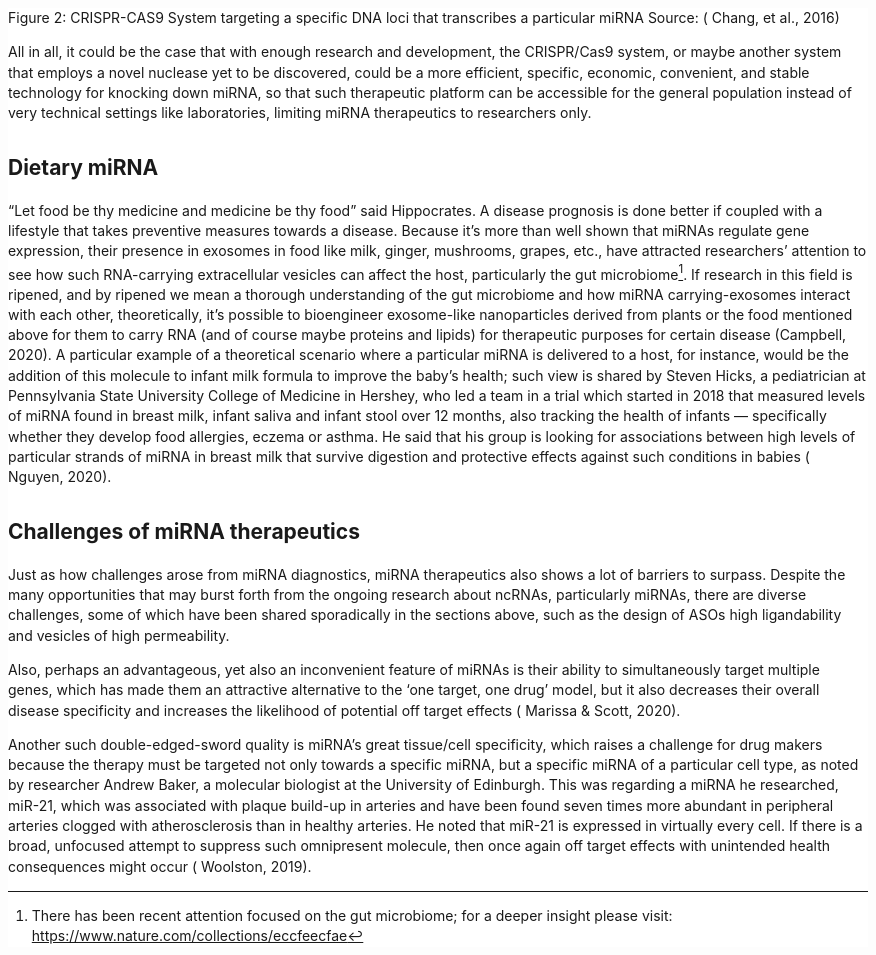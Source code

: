Figure 2: CRISPR-CAS9 System targeting a specific DNA loci that transcribes a particular miRNA
Source: (<d-cite key="clark_2013_whatever"></d-cite> Chang, et al., 2016)

 
All in all, it could be the case that with enough research and development, the CRISPR/Cas9 system, or maybe another system that employs a novel nuclease yet to be discovered, could be a more efficient, specific, economic, convenient, and stable technology for knocking down miRNA, so that such therapeutic platform can be accessible for the general population instead of very technical settings like laboratories, limiting miRNA therapeutics to researchers only. 

 
## Dietary miRNA

“Let food be thy medicine and medicine be thy food” said Hippocrates. A disease prognosis is done better if coupled with a lifestyle that takes preventive measures towards a disease. Because it’s more than well shown that miRNAs regulate gene expression, their presence in exosomes in food like milk, ginger, mushrooms, grapes, etc., have attracted researchers’ attention to see how such RNA-carrying extracellular vesicles can affect the host, particularly the gut microbiome[^11]. If research in this field is ripened, and by ripened we mean a thorough understanding of the gut microbiome and how miRNA carrying-exosomes interact with each other, theoretically, it’s possible to bioengineer exosome-like nanoparticles derived from plants or the food mentioned above for them to carry RNA (and of course maybe proteins and lipids) for therapeutic purposes for certain disease (Campbell, 2020). A particular example of a theoretical scenario where a particular miRNA is delivered to a host, for instance, would be the addition of this molecule to infant milk formula to improve the baby’s health; such view is shared by Steven Hicks, a pediatrician at Pennsylvania State University College of Medicine in Hershey, who led a team in a trial which started in 2018 that measured levels of miRNA found in breast milk, infant saliva and infant stool over 12 months, also tracking the health of infants — specifically whether they develop food allergies, eczema or asthma. He said that his group is looking for associations between high levels of particular strands of miRNA in breast milk that survive digestion and protective effects against such conditions in babies (<d-cite key="clark_2013_whatever"></d-cite> Nguyen, 2020). 

## Challenges of miRNA therapeutics

Just as how challenges arose from miRNA diagnostics, miRNA therapeutics also shows a lot of barriers to surpass. Despite the many opportunities that may burst forth from the ongoing research about ncRNAs, particularly miRNAs, there are diverse challenges, some of which have been shared sporadically in the sections above, such as the design of ASOs high ligandability and vesicles of high permeability. 

Also, perhaps an advantageous, yet also an inconvenient feature of miRNAs is their ability to simultaneously target multiple genes, which has made them an attractive alternative to the ‘one target, one drug’ model, but it also decreases their overall disease specificity and increases the likelihood of potential off target effects (<d-cite key="clark_2013_whatever"></d-cite> Marissa & Scott, 2020).
 
Another such double-edged-sword quality is miRNA’s great tissue/cell specificity, which raises a challenge for drug makers because the therapy must be targeted not only towards a specific miRNA, but a specific miRNA of a particular cell type, as noted by researcher Andrew Baker, a molecular biologist at the University of Edinburgh. This was regarding a miRNA he researched, miR-21, which was associated with plaque build-up in arteries and have been found seven times more abundant in peripheral arteries clogged with atherosclerosis than in healthy arteries. He noted that miR-21 is expressed in virtually every cell. If there is a broad, unfocused attempt to suppress such omnipresent molecule, then once again off target effects with unintended health consequences might occur (<d-cite key="clark_2013_whatever"></d-cite> Woolston, 2019).
 

[^1]: For further inquiry into these networks, the following website for learning can be visited: https://distill.pub/
[^2]: The cited source is the original document in Chinese published by Prof. Zhu. For an English version in the format of an e-book, please visit: https://dm.ai/ebook/
[^3]: Along with Yoshua Bengio and Yann LeCun. 
[^4]: For further exploration on such topic, I recommend reading Deep Medicine by Dr. Eric Topol.  
[^5]: Please see The Human Genome Project: https://www.genome.gov/human-genome-project
[^6]: It’s quiet controversial to suggest that all cells, with few exceptions, carry the same DNA sequence. From (Eric, 2015) in The Patient Will See You Know, we have to take into account that different cells from the same individual might carry mutations in their gene sequences. There is another slight issue which is that there are still genes yet to be identified. But these are details that can be skipped if we want to have a basic understanding of miRNA’s relevance.
[^7]: Alternatively, these stem cells are the ones employed for genetic engineering thanks to them being partially differentiated or completely undifferentiated, which allows them to be used for experimenting as mimics of human organs, called organoids (MIT Technology Review, 2019), for instance. 
[^8]: To gain a deeper understating from such brief explanation, please visit https://phet.colorado.edu/en/simulation/gene-expression-essentials for an interactive simulation, as well as read further on the literature about gene expression. 
[^9]: A set of rules that’d enable a drug to be assimilated by the body in order to target a protein. Such drug should have the following qualities: no more than 5 H-bond donors, 10 H-bond acceptors, the molecular weight is no greater than 500 and the calculatedLog P (CLogP) is no greater than 5 (or MlogP.4.15) (Christopher, Franco, Beryl W., & Paul J., (2001) ).
[^10]: Cas9 differs from Cas13. The former nuclease is guided by an sgRNA towards a target sequence in the DNA; subsequently, Cas9 makes a double strand break in the DNA that’s followed by endogenous repair mechanisms that may result in gene knockout via frameshift mutation or gene knock in if a DNA template is present (Synthego, 2019). Though the phase of recognition of a target sequence is similar, the latter nuclease’s cleavage mechanism is exploited to indicate the presence of a desired nucleic acid. 
[^11]: There has been recent attention focused on the gut microbiome; for a deeper insight please visit: https://www.nature.com/collections/eccfeecfae 
[^12]: Please visit: https://nanoporetech.com/products/minion 